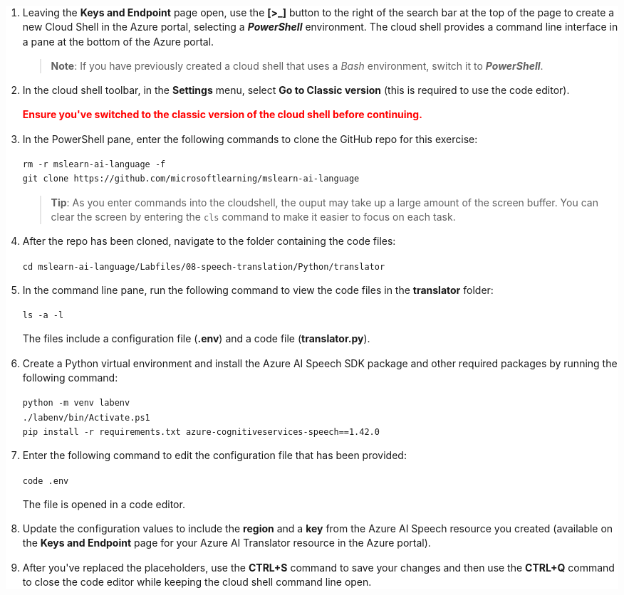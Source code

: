1. Leaving the **Keys and Endpoint** page open, use the **[\>_]** button to the right of the search bar at the top of the page to create a new Cloud Shell in the Azure portal, selecting a ***PowerShell*** environment. The cloud shell provides a command line interface in a pane at the bottom of the Azure portal.

    > **Note**: If you have previously created a cloud shell that uses a *Bash* environment, switch it to ***PowerShell***.

1. In the cloud shell toolbar, in the **Settings** menu, select **Go to Classic version** (this is required to use the code editor).

    **<font color="red">Ensure you've switched to the classic version of the cloud shell before continuing.</font>**

1. In the PowerShell pane, enter the following commands to clone the GitHub repo for this exercise:

    ```
   rm -r mslearn-ai-language -f
   git clone https://github.com/microsoftlearning/mslearn-ai-language
    ```

    > **Tip**: As you enter commands into the cloudshell, the ouput may take up a large amount of the screen buffer. You can clear the screen by entering the `cls` command to make it easier to focus on each task.

1. After the repo has been cloned, navigate to the folder containing the code files:

    ```
   cd mslearn-ai-language/Labfiles/08-speech-translation/Python/translator
    ```

1. In the command line pane, run the following command to view the code files in the **translator** folder:

    ```
   ls -a -l
    ```

    The files include a configuration file (**.env**) and a code file (**translator.py**).

1. Create a Python virtual environment and install the Azure AI Speech SDK package and other required packages by running the following command:

    ```
    python -m venv labenv
    ./labenv/bin/Activate.ps1
    pip install -r requirements.txt azure-cognitiveservices-speech==1.42.0
    ```

1. Enter the following command to edit the configuration file that has been provided:

    ```
   code .env
    ```

    The file is opened in a code editor.

1. Update the configuration values to include the  **region** and a **key** from the Azure AI Speech resource you created (available on the **Keys and Endpoint** page for your Azure AI Translator resource in the Azure portal).
1. After you've replaced the placeholders, use the **CTRL+S** command to save your changes and then use the **CTRL+Q** command to close the code editor while keeping the cloud shell command line open.

